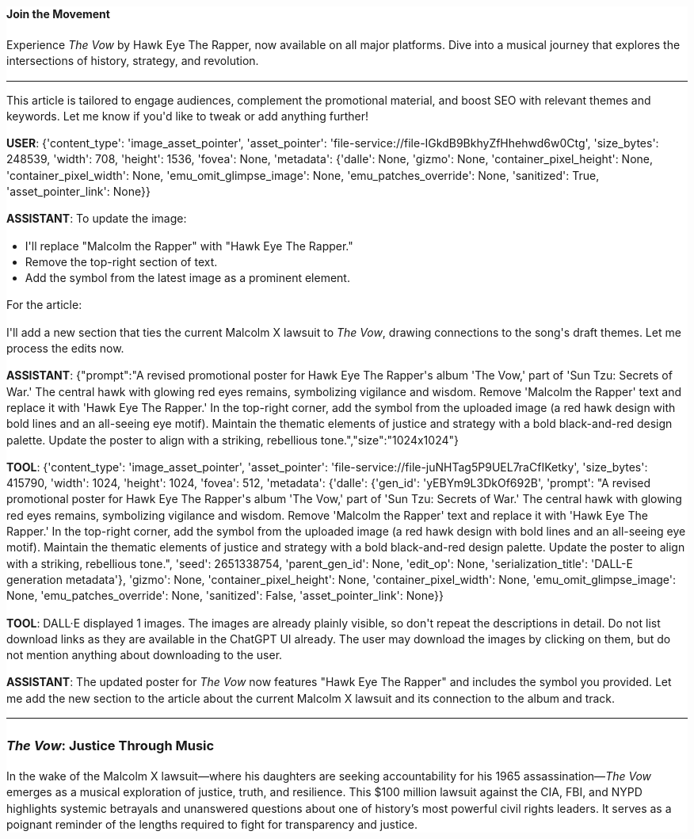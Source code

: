 #### Join the Movement

Experience *The Vow* by Hawk Eye The Rapper, now available on all major platforms. Dive into a musical journey that explores the intersections of history, strategy, and revolution.

---

This article is tailored to engage audiences, complement the promotional material, and boost SEO with relevant themes and keywords. Let me know if you'd like to tweak or add anything further!

**USER**: {'content_type': 'image_asset_pointer', 'asset_pointer': 'file-service://file-IGkdB9BkhyZfHhehwd6w0Ctg', 'size_bytes': 248539, 'width': 708, 'height': 1536, 'fovea': None, 'metadata': {'dalle': None, 'gizmo': None, 'container_pixel_height': None, 'container_pixel_width': None, 'emu_omit_glimpse_image': None, 'emu_patches_override': None, 'sanitized': True, 'asset_pointer_link': None}}

**ASSISTANT**: To update the image:

- I'll replace "Malcolm the Rapper" with "Hawk Eye The Rapper."
- Remove the top-right section of text.
- Add the symbol from the latest image as a prominent element.

For the article:

I'll add a new section that ties the current Malcolm X lawsuit to *The Vow*, drawing connections to the song's draft themes. Let me process the edits now.

**ASSISTANT**: {"prompt":"A revised promotional poster for Hawk Eye The Rapper's album 'The Vow,' part of 'Sun Tzu: Secrets of War.' The central hawk with glowing red eyes remains, symbolizing vigilance and wisdom. Remove 'Malcolm the Rapper' text and replace it with 'Hawk Eye The Rapper.' In the top-right corner, add the symbol from the uploaded image (a red hawk design with bold lines and an all-seeing eye motif). Maintain the thematic elements of justice and strategy with a bold black-and-red design palette. Update the poster to align with a striking, rebellious tone.","size":"1024x1024"}

**TOOL**: {'content_type': 'image_asset_pointer', 'asset_pointer': 'file-service://file-juNHTag5P9UEL7raCfIKetky', 'size_bytes': 415790, 'width': 1024, 'height': 1024, 'fovea': 512, 'metadata': {'dalle': {'gen_id': 'yEBYm9L3DkOf692B', 'prompt': "A revised promotional poster for Hawk Eye The Rapper's album 'The Vow,' part of 'Sun Tzu: Secrets of War.' The central hawk with glowing red eyes remains, symbolizing vigilance and wisdom. Remove 'Malcolm the Rapper' text and replace it with 'Hawk Eye The Rapper.' In the top-right corner, add the symbol from the uploaded image (a red hawk design with bold lines and an all-seeing eye motif). Maintain the thematic elements of justice and strategy with a bold black-and-red design palette. Update the poster to align with a striking, rebellious tone.", 'seed': 2651338754, 'parent_gen_id': None, 'edit_op': None, 'serialization_title': 'DALL-E generation metadata'}, 'gizmo': None, 'container_pixel_height': None, 'container_pixel_width': None, 'emu_omit_glimpse_image': None, 'emu_patches_override': None, 'sanitized': False, 'asset_pointer_link': None}}

**TOOL**: 
DALL·E displayed 1 images. The images are already plainly visible, so don't repeat the descriptions in detail. Do not list download links as they are available in the ChatGPT UI already. The user may download the images by clicking on them, but do not mention anything about downloading to the user.

**ASSISTANT**: The updated poster for *The Vow* now features "Hawk Eye The Rapper" and includes the symbol you provided. Let me add the new section to the article about the current Malcolm X lawsuit and its connection to the album and track.

---

### *The Vow*: Justice Through Music

In the wake of the Malcolm X lawsuit—where his daughters are seeking accountability for his 1965 assassination—*The Vow* emerges as a musical exploration of justice, truth, and resilience. This $100 million lawsuit against the CIA, FBI, and NYPD highlights systemic betrayals and unanswered questions about one of history’s most powerful civil rights leaders. It serves as a poignant reminder of the lengths required to fight for transparency and justice.
